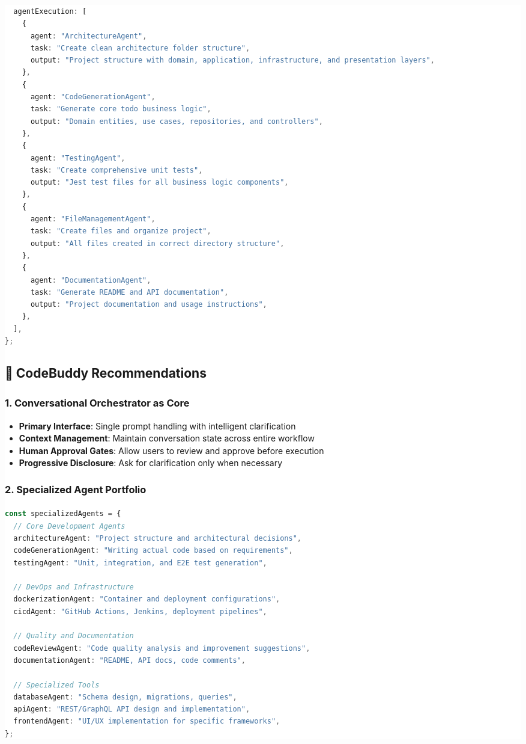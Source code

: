 ```typescript
  agentExecution: [
    {
      agent: "ArchitectureAgent",
      task: "Create clean architecture folder structure",
      output: "Project structure with domain, application, infrastructure, and presentation layers",
    },
    {
      agent: "CodeGenerationAgent",
      task: "Generate core todo business logic",
      output: "Domain entities, use cases, repositories, and controllers",
    },
    {
      agent: "TestingAgent",
      task: "Create comprehensive unit tests",
      output: "Jest test files for all business logic components",
    },
    {
      agent: "FileManagementAgent",
      task: "Create files and organize project",
      output: "All files created in correct directory structure",
    },
    {
      agent: "DocumentationAgent",
      task: "Generate README and API documentation",
      output: "Project documentation and usage instructions",
    },
  ],
};
```

## 🎯 **CodeBuddy Recommendations**

### **1. Conversational Orchestrator as Core**

- **Primary Interface**: Single prompt handling with intelligent clarification
- **Context Management**: Maintain conversation state across entire workflow
- **Human Approval Gates**: Allow users to review and approve before execution
- **Progressive Disclosure**: Ask for clarification only when necessary

### **2. Specialized Agent Portfolio**

```typescript
const specializedAgents = {
  // Core Development Agents
  architectureAgent: "Project structure and architectural decisions",
  codeGenerationAgent: "Writing actual code based on requirements",
  testingAgent: "Unit, integration, and E2E test generation",

  // DevOps and Infrastructure
  dockerizationAgent: "Container and deployment configurations",
  cicdAgent: "GitHub Actions, Jenkins, deployment pipelines",

  // Quality and Documentation
  codeReviewAgent: "Code quality analysis and improvement suggestions",
  documentationAgent: "README, API docs, code comments",

  // Specialized Tools
  databaseAgent: "Schema design, migrations, queries",
  apiAgent: "REST/GraphQL API design and implementation",
  frontendAgent: "UI/UX implementation for specific frameworks",
};
```
